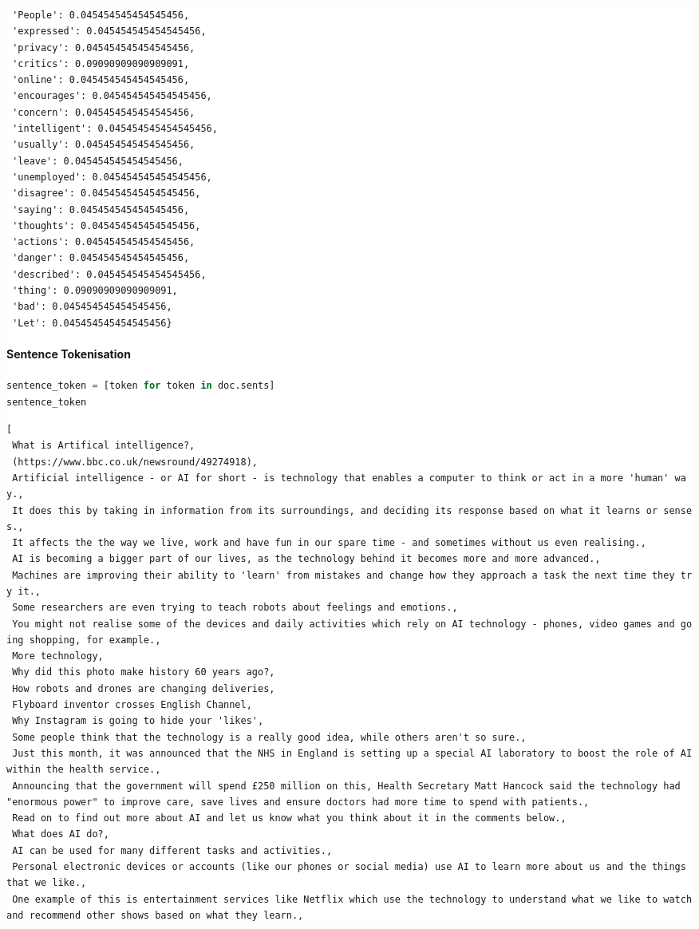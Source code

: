      'People': 0.045454545454545456,
     'expressed': 0.045454545454545456,
     'privacy': 0.045454545454545456,
     'critics': 0.09090909090909091,
     'online': 0.045454545454545456,
     'encourages': 0.045454545454545456,
     'concern': 0.045454545454545456,
     'intelligent': 0.045454545454545456,
     'usually': 0.045454545454545456,
     'leave': 0.045454545454545456,
     'unemployed': 0.045454545454545456,
     'disagree': 0.045454545454545456,
     'saying': 0.045454545454545456,
     'thoughts': 0.045454545454545456,
     'actions': 0.045454545454545456,
     'danger': 0.045454545454545456,
     'described': 0.045454545454545456,
     'thing': 0.09090909090909091,
     'bad': 0.045454545454545456,
     'Let': 0.045454545454545456}



#### Sentence Tokenisation


```python
sentence_token = [token for token in doc.sents]
sentence_token
```




    [
     What is Artifical intelligence?,
     (https://www.bbc.co.uk/newsround/49274918),
     Artificial intelligence - or AI for short - is technology that enables a computer to think or act in a more 'human' way.,
     It does this by taking in information from its surroundings, and deciding its response based on what it learns or senses.,
     It affects the the way we live, work and have fun in our spare time - and sometimes without us even realising.,
     AI is becoming a bigger part of our lives, as the technology behind it becomes more and more advanced.,
     Machines are improving their ability to 'learn' from mistakes and change how they approach a task the next time they try it.,
     Some researchers are even trying to teach robots about feelings and emotions.,
     You might not realise some of the devices and daily activities which rely on AI technology - phones, video games and going shopping, for example.,
     More technology,
     Why did this photo make history 60 years ago?,
     How robots and drones are changing deliveries,
     Flyboard inventor crosses English Channel,
     Why Instagram is going to hide your 'likes',
     Some people think that the technology is a really good idea, while others aren't so sure.,
     Just this month, it was announced that the NHS in England is setting up a special AI laboratory to boost the role of AI within the health service.,
     Announcing that the government will spend £250 million on this, Health Secretary Matt Hancock said the technology had "enormous power" to improve care, save lives and ensure doctors had more time to spend with patients.,
     Read on to find out more about AI and let us know what you think about it in the comments below.,
     What does AI do?,
     AI can be used for many different tasks and activities.,
     Personal electronic devices or accounts (like our phones or social media) use AI to learn more about us and the things that we like.,
     One example of this is entertainment services like Netflix which use the technology to understand what we like to watch and recommend other shows based on what they learn.,